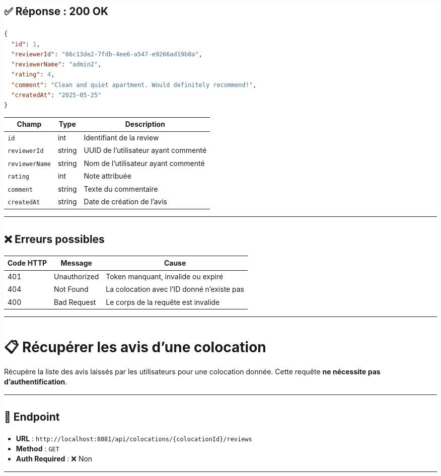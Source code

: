 
## ✅ Réponse : 200 OK

```json
{
  "id": 1,
  "reviewerId": "86c13de2-7fdb-4ee6-a547-e9266ad19b0a",
  "reviewerName": "admin2",
  "rating": 4,
  "comment": "Clean and quiet apartment. Would definitely recommend!",
  "createdAt": "2025-05-25"
}
```

| Champ          | Type   | Description                          |
| -------------- | ------ | ------------------------------------ |
| `id`           | int    | Identifiant de la review             |
| `reviewerId`   | string | UUID de l’utilisateur ayant commenté |
| `reviewerName` | string | Nom de l’utilisateur ayant commenté  |
| `rating`       | int    | Note attribuée                       |
| `comment`      | string | Texte du commentaire                 |
| `createdAt`    | string | Date de création de l’avis           |

---

## ❌ Erreurs possibles

| Code HTTP | Message      | Cause                                      |
| --------- | ------------ | ------------------------------------------ |
| 401       | Unauthorized | Token manquant, invalide ou expiré         |
| 404       | Not Found    | La colocation avec l’ID donné n’existe pas |
| 400       | Bad Request  | Le corps de la requête est invalide        |

---
 

# 📋 Récupérer les avis d’une colocation

Récupère la liste des avis laissés par les utilisateurs pour une colocation donnée.
Cette requête **ne nécessite pas d’authentification**.

---

## 🔗 Endpoint

* **URL** : `http://localhost:8081/api/colocations/{colocationId}/reviews`
* **Method** : `GET`
* **Auth Required** : ❌ Non

---
